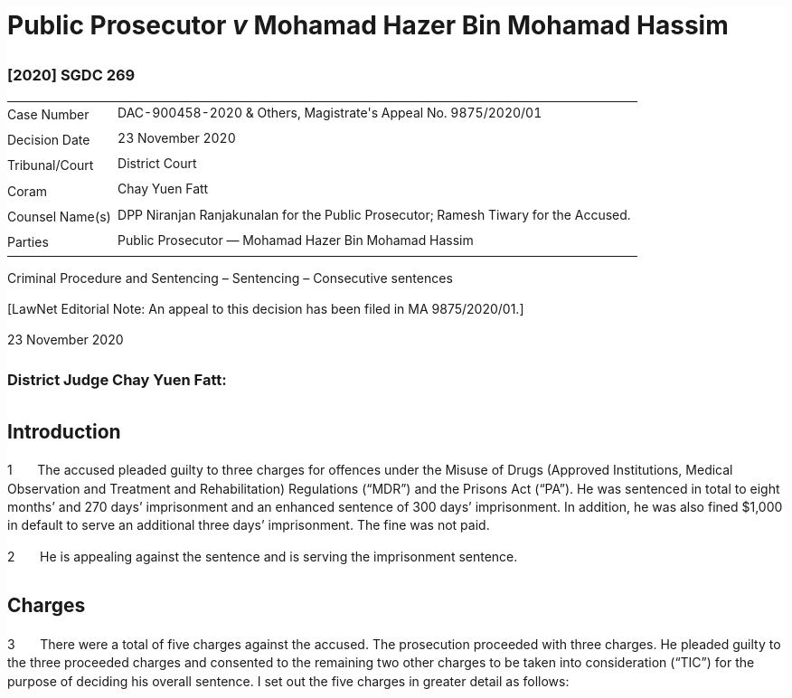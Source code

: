 <style>.footnotes::before { content: "Footnotes:"; }</style>
# Public Prosecutor _v_ Mohamad Hazer Bin Mohamad Hassim  

### \[2020\] SGDC 269

<table id="info-table"><tbody><tr class="info-row"><td class="txt-label" style="padding: 4px 0px; white-space: nowrap" valign="top">Case Number</td><td class="txt-body">DAC-900458-2020 &amp; Others, Magistrate's Appeal No. 9875/2020/01</td></tr><tr class="info-row"><td class="txt-label" style="padding: 4px 0px; white-space: nowrap" valign="top">Decision Date</td><td class="txt-body">23 November 2020</td></tr><tr class="info-row"><td class="txt-label" style="padding: 4px 0px; white-space: nowrap" valign="top">Tribunal/Court</td><td class="txt-body">District Court</td></tr><tr class="info-row"><td class="txt-label" style="padding: 4px 0px; white-space: nowrap" valign="top">Coram</td><td class="txt-body">Chay Yuen Fatt</td></tr><tr class="info-row"><td class="txt-label" style="padding: 4px 0px; white-space: nowrap" valign="top">Counsel Name(s)</td><td class="txt-body">DPP Niranjan Ranjakunalan for the Public Prosecutor; Ramesh Tiwary for the Accused.</td></tr><tr class="info-row"><td class="txt-label" style="padding: 4px 0px; white-space: nowrap" valign="top">Parties</td><td class="txt-body">Public Prosecutor — Mohamad Hazer Bin Mohamad Hassim</td></tr></tbody></table>

Criminal Procedure and Sentencing – Sentencing – Consecutive sentences

\[LawNet Editorial Note: An appeal to this decision has been filed in MA 9875/2020/01.\]

23 November 2020

### District Judge Chay Yuen Fatt:

## Introduction

1       The accused pleaded guilty to three charges for offences under the Misuse of Drugs (Approved Institutions, Medical Observation and Treatment and Rehabilitation) Regulations (“MDR”) and the Prisons Act (“PA”). He was sentenced in total to eight months’ and 270 days’ imprisonment and an enhanced sentence of 300 days’ imprisonment. In addition, he was also fined $1,000 in default to serve an additional three days’ imprisonment. The fine was not paid.

2       He is appealing against the sentence and is serving the imprisonment sentence.

## Charges

3       There were a total of five charges against the accused. The prosecution proceeded with three charges. He pleaded guilty to the three proceeded charges and consented to the remaining two other charges to be taken into consideration (“TIC”) for the purpose of deciding his overall sentence. I set out the five charges in greater detail as follows:


[^1]: At \[30\]-\[31\].
[^2]: At \[41\].
[^3]: At \[45\].
[^4]: SC-911185-2019 - DAC-934308-2019 & Ors.